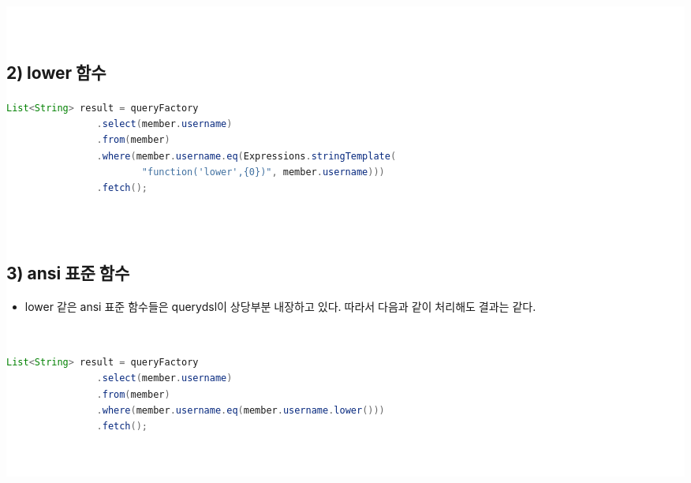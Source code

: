 <br><br>

## 2) lower 함수

```java
List<String> result = queryFactory
                .select(member.username)
                .from(member)
                .where(member.username.eq(Expressions.stringTemplate(
                        "function('lower',{0})", member.username)))
                .fetch();
```

<Br><Br>

## 3) ansi 표준 함수

- lower 같은 ansi 표준 함수들은 querydsl이 상당부분 내장하고 있다. 따라서 다음과 같이 처리해도 결과는 같다.

<br>

```java
List<String> result = queryFactory
                .select(member.username)
                .from(member)
                .where(member.username.eq(member.username.lower()))
                .fetch();
```

<Br><Br>




   










